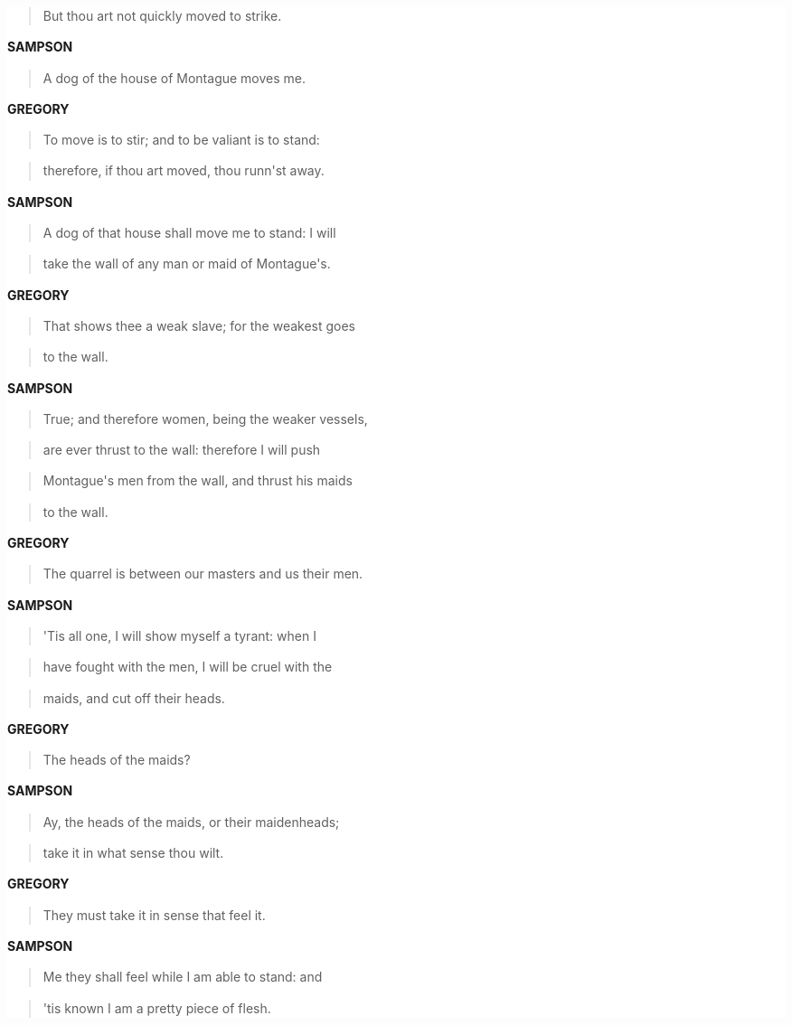 > But thou art not quickly moved to strike.  

**SAMPSON**

> A dog of the house of Montague moves me.  

**GREGORY**

> To move is to stir; and to be valiant is to stand:  

> therefore, if thou art moved, thou runn'st away.  

**SAMPSON**

> A dog of that house shall move me to stand: I will  

> take the wall of any man or maid of Montague's.  

**GREGORY**

> That shows thee a weak slave; for the weakest goes  

> to the wall.  

**SAMPSON**

> True; and therefore women, being the weaker vessels,  

> are ever thrust to the wall: therefore I will push  

> Montague's men from the wall, and thrust his maids  

> to the wall.  

**GREGORY**

> The quarrel is between our masters and us their men.  

**SAMPSON**

> 'Tis all one, I will show myself a tyrant: when I  

> have fought with the men, I will be cruel with the  

> maids, and cut off their heads.  

**GREGORY**

> The heads of the maids?  

**SAMPSON**

> Ay, the heads of the maids, or their maidenheads;  

> take it in what sense thou wilt.  

**GREGORY**

> They must take it in sense that feel it.  

**SAMPSON**

> Me they shall feel while I am able to stand: and  

> 'tis known I am a pretty piece of flesh.  
